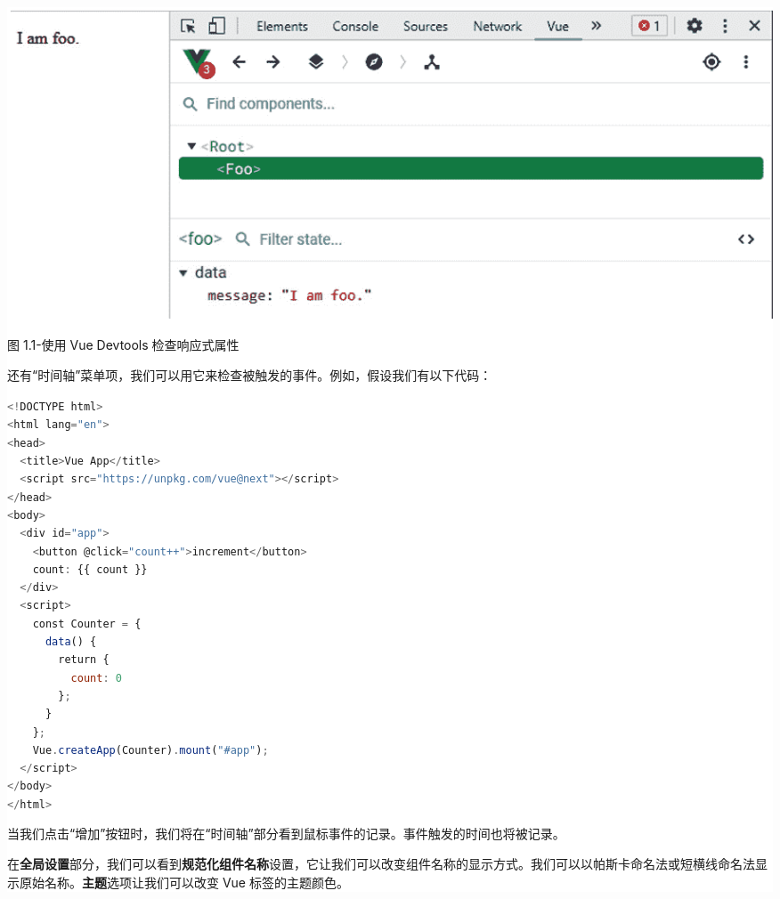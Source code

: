 ![图 1.1-使用 Vue Devtools 检查响应式属性](img/Figure_1.1_B14405.jpg)

图 1.1-使用 Vue Devtools 检查响应式属性

还有“时间轴”菜单项，我们可以用它来检查被触发的事件。例如，假设我们有以下代码：

```js
<!DOCTYPE html>
<html lang="en">
<head>
  <title>Vue App</title>
  <script src="https://unpkg.com/vue@next"></script>
</head>
<body>
  <div id="app">
    <button @click="count++">increment</button>
    count: {{ count }}
  </div>
  <script>
    const Counter = {
      data() {
        return {
          count: 0
        };
      }
    };
    Vue.createApp(Counter).mount("#app");
  </script>
</body>
</html>
```

当我们点击“增加”按钮时，我们将在“时间轴”部分看到鼠标事件的记录。事件触发的时间也将被记录。

在**全局设置**部分，我们可以看到**规范化组件名称**设置，它让我们可以改变组件名称的显示方式。我们可以以帕斯卡命名法或短横线命名法显示原始名称。**主题**选项让我们可以改变 Vue 标签的主题颜色。
